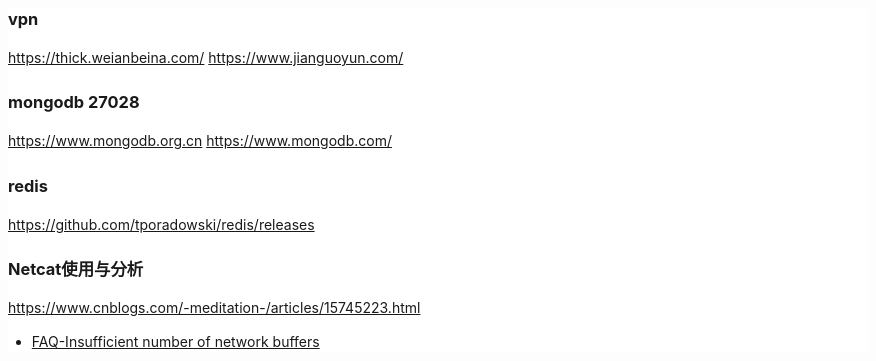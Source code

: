 ### vpn
https://thick.weianbeina.com/
https://www.jianguoyun.com/

### mongodb 27028 
https://www.mongodb.org.cn
https://www.mongodb.com/

### redis
https://github.com/tporadowski/redis/releases


### Netcat使用与分析
https://www.cnblogs.com/-meditation-/articles/15745223.html

- [FAQ-Insufficient number of network buffers](http://study.sf.163.com/documents/read/service_support/dsc-p-b-0011)